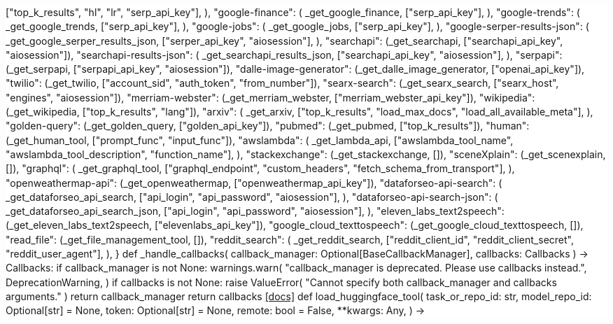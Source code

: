 ["top_k_results", "hl", "lr", "serp_api_key"],         ),         "google-finance": (             _get_google_finance,             ["serp_api_key"],         ),         "google-trends": (             _get_google_trends,             ["serp_api_key"],         ),         "google-jobs": (             _get_google_jobs,             ["serp_api_key"],         ),         "google-serper-results-json": (             _get_google_serper_results_json,             ["serper_api_key", "aiosession"],         ),         "searchapi": (_get_searchapi, ["searchapi_api_key", "aiosession"]),         "searchapi-results-json": (             _get_searchapi_results_json,             ["searchapi_api_key", "aiosession"],         ),         "serpapi": (_get_serpapi, ["serpapi_api_key", "aiosession"]),         "dalle-image-generator": (_get_dalle_image_generator, ["openai_api_key"]),         "twilio": (_get_twilio, ["account_sid", "auth_token", "from_number"]),         "searx-search": (_get_searx_search, ["searx_host", "engines", "aiosession"]),         "merriam-webster": (_get_merriam_webster, ["merriam_webster_api_key"]),         "wikipedia": (_get_wikipedia, ["top_k_results", "lang"]),         "arxiv": (             _get_arxiv,             ["top_k_results", "load_max_docs", "load_all_available_meta"],         ),         "golden-query": (_get_golden_query, ["golden_api_key"]),         "pubmed": (_get_pubmed, ["top_k_results"]),         "human": (_get_human_tool, ["prompt_func", "input_func"]),         "awslambda": (             _get_lambda_api,             ["awslambda_tool_name", "awslambda_tool_description", "function_name"],         ),         "stackexchange": (_get_stackexchange, []),         "sceneXplain": (_get_scenexplain, []),         "graphql": (             _get_graphql_tool,             ["graphql_endpoint", "custom_headers", "fetch_schema_from_transport"],         ),         "openweathermap-api": (_get_openweathermap, ["openweathermap_api_key"]),         "dataforseo-api-search": (             _get_dataforseo_api_search,             ["api_login", "api_password", "aiosession"],         ),         "dataforseo-api-search-json": (             _get_dataforseo_api_search_json,             ["api_login", "api_password", "aiosession"],         ),         "eleven_labs_text2speech": (_get_eleven_labs_text2speech, ["elevenlabs_api_key"]),         "google_cloud_texttospeech": (_get_google_cloud_texttospeech, []),         "read_file": (_get_file_management_tool, []),         "reddit_search": (             _get_reddit_search,             ["reddit_client_id", "reddit_client_secret", "reddit_user_agent"],         ),     }               def _handle_callbacks(         callback_manager: Optional[BaseCallbackManager], callbacks: Callbacks     ) -> Callbacks:         if callback_manager is not None:             warnings.warn(                 "callback_manager is deprecated. Please use callbacks instead.",                 DeprecationWarning,             )             if callbacks is not None:                 raise ValueError(                     "Cannot specify both callback_manager and callbacks arguments."                 )             return callback_manager         return callbacks                              [[docs]](https://python.langchain.com/api_reference/community/agent_toolkits/langchain_community.agent_toolkits.load_tools.load_huggingface_tool.html#langchain_community.agent_toolkits.load_tools.load_huggingface_tool)     def load_huggingface_tool(         task_or_repo_id: str,         model_repo_id: Optional[str] = None,         token: Optional[str] = None,         remote: bool = False,         **kwargs: Any,     ) ->